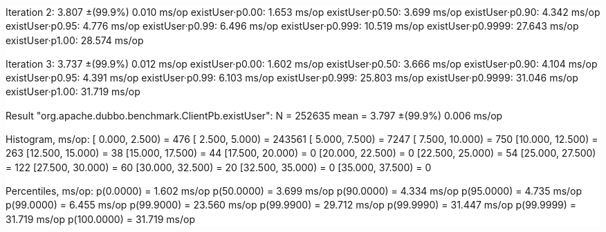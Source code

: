 Iteration   2: 3.807 ±(99.9%) 0.010 ms/op
                 existUser·p0.00:   1.653 ms/op
                 existUser·p0.50:   3.699 ms/op
                 existUser·p0.90:   4.342 ms/op
                 existUser·p0.95:   4.776 ms/op
                 existUser·p0.99:   6.496 ms/op
                 existUser·p0.999:  10.519 ms/op
                 existUser·p0.9999: 27.643 ms/op
                 existUser·p1.00:   28.574 ms/op

Iteration   3: 3.737 ±(99.9%) 0.012 ms/op
                 existUser·p0.00:   1.602 ms/op
                 existUser·p0.50:   3.666 ms/op
                 existUser·p0.90:   4.104 ms/op
                 existUser·p0.95:   4.391 ms/op
                 existUser·p0.99:   6.103 ms/op
                 existUser·p0.999:  25.803 ms/op
                 existUser·p0.9999: 31.046 ms/op
                 existUser·p1.00:   31.719 ms/op



Result "org.apache.dubbo.benchmark.ClientPb.existUser":
  N = 252635
  mean =      3.797 ±(99.9%) 0.006 ms/op

  Histogram, ms/op:
    [ 0.000,  2.500) = 476 
    [ 2.500,  5.000) = 243561 
    [ 5.000,  7.500) = 7247 
    [ 7.500, 10.000) = 750 
    [10.000, 12.500) = 263 
    [12.500, 15.000) = 38 
    [15.000, 17.500) = 44 
    [17.500, 20.000) = 0 
    [20.000, 22.500) = 0 
    [22.500, 25.000) = 54 
    [25.000, 27.500) = 122 
    [27.500, 30.000) = 60 
    [30.000, 32.500) = 20 
    [32.500, 35.000) = 0 
    [35.000, 37.500) = 0 

  Percentiles, ms/op:
      p(0.0000) =      1.602 ms/op
     p(50.0000) =      3.699 ms/op
     p(90.0000) =      4.334 ms/op
     p(95.0000) =      4.735 ms/op
     p(99.0000) =      6.455 ms/op
     p(99.9000) =     23.560 ms/op
     p(99.9900) =     29.712 ms/op
     p(99.9990) =     31.447 ms/op
     p(99.9999) =     31.719 ms/op
    p(100.0000) =     31.719 ms/op
